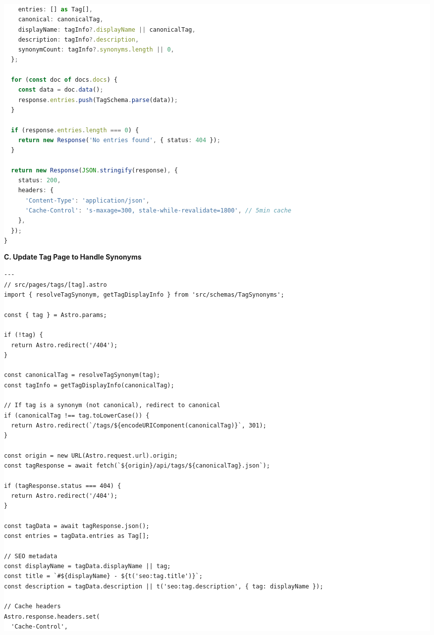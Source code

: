 ```typescript
    entries: [] as Tag[],
    canonical: canonicalTag,
    displayName: tagInfo?.displayName || canonicalTag,
    description: tagInfo?.description,
    synonymCount: tagInfo?.synonyms.length || 0,
  };
  
  for (const doc of docs.docs) {
    const data = doc.data();
    response.entries.push(TagSchema.parse(data));
  }
  
  if (response.entries.length === 0) {
    return new Response('No entries found', { status: 404 });
  }
  
  return new Response(JSON.stringify(response), {
    status: 200,
    headers: {
      'Content-Type': 'application/json',
      'Cache-Control': 's-maxage=300, stale-while-revalidate=1800', // 5min cache
    },
  });
}
```

**C. Update Tag Page to Handle Synonyms**
```astro
---
// src/pages/tags/[tag].astro
import { resolveTagSynonym, getTagDisplayInfo } from 'src/schemas/TagSynonyms';

const { tag } = Astro.params;

if (!tag) {
  return Astro.redirect('/404');
}

const canonicalTag = resolveTagSynonym(tag);
const tagInfo = getTagDisplayInfo(canonicalTag);

// If tag is a synonym (not canonical), redirect to canonical
if (canonicalTag !== tag.toLowerCase()) {
  return Astro.redirect(`/tags/${encodeURIComponent(canonicalTag)}`, 301);
}

const origin = new URL(Astro.request.url).origin;
const tagResponse = await fetch(`${origin}/api/tags/${canonicalTag}.json`);

if (tagResponse.status === 404) {
  return Astro.redirect('/404');
}

const tagData = await tagResponse.json();
const entries = tagData.entries as Tag[];

// SEO metadata
const displayName = tagData.displayName || tag;
const title = `#${displayName} - ${t('seo:tag.title')}`;
const description = tagData.description || t('seo:tag.description', { tag: displayName });

// Cache headers
Astro.response.headers.set(
  'Cache-Control',
```